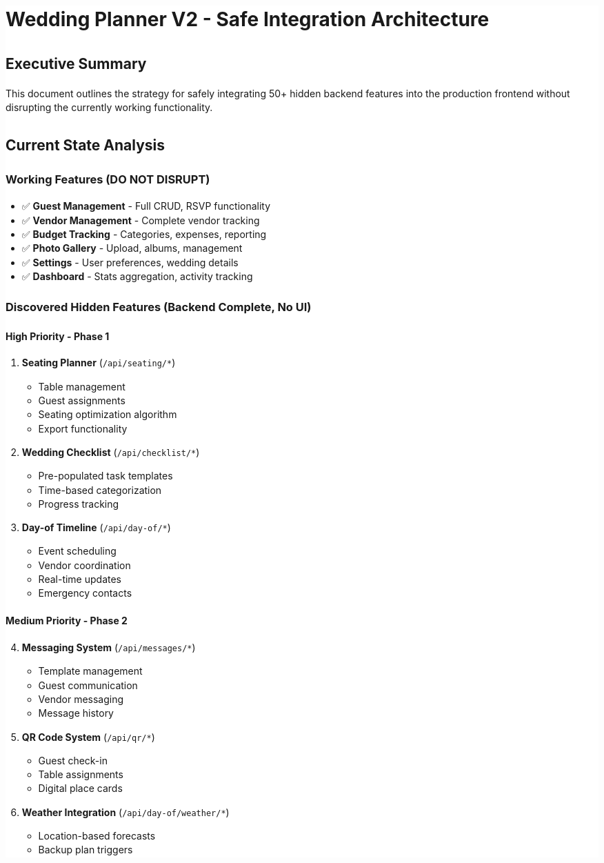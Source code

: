 # Wedding Planner V2 - Safe Integration Architecture

## Executive Summary

This document outlines the strategy for safely integrating 50+ hidden backend features into the production frontend without disrupting the currently working functionality.

## Current State Analysis

### Working Features (DO NOT DISRUPT)
- ✅ **Guest Management** - Full CRUD, RSVP functionality
- ✅ **Vendor Management** - Complete vendor tracking
- ✅ **Budget Tracking** - Categories, expenses, reporting
- ✅ **Photo Gallery** - Upload, albums, management
- ✅ **Settings** - User preferences, wedding details
- ✅ **Dashboard** - Stats aggregation, activity tracking

### Discovered Hidden Features (Backend Complete, No UI)

#### High Priority - Phase 1
1. **Seating Planner** (`/api/seating/*`)
   - Table management
   - Guest assignments
   - Seating optimization algorithm
   - Export functionality
   
2. **Wedding Checklist** (`/api/checklist/*`)
   - Pre-populated task templates
   - Time-based categorization
   - Progress tracking
   
3. **Day-of Timeline** (`/api/day-of/*`)
   - Event scheduling
   - Vendor coordination
   - Real-time updates
   - Emergency contacts

#### Medium Priority - Phase 2
4. **Messaging System** (`/api/messages/*`)
   - Template management
   - Guest communication
   - Vendor messaging
   - Message history

5. **QR Code System** (`/api/qr/*`)
   - Guest check-in
   - Table assignments
   - Digital place cards

6. **Weather Integration** (`/api/day-of/weather/*`)
   - Location-based forecasts
   - Backup plan triggers
